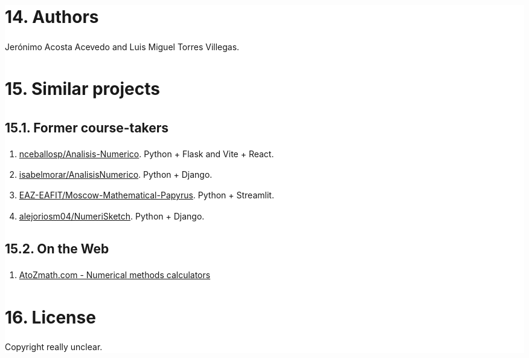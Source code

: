 # 14. Authors

Jerónimo Acosta Acevedo and Luis Miguel Torres Villegas.


# 15. Similar projects

## 15.1. Former course-takers

1. [nceballosp/Analisis-Numerico](https://github.com/nceballosp/Analisis-Numerico).
   Python + Flask and Vite + React.

2. [isabelmorar/AnalisisNumerico](https://github.com/isabelmorar/AnalisisNumerico).
   Python + Django.

3. [EAZ-EAFIT/Moscow-Mathematical-Papyrus](https://github.com/EAZ-EAFIT/Moscow-Mathematical-Papyrus).
   Python + Streamlit.

4. [alejoriosm04/NumeriSketch](https://github.com/alejoriosm04/NumeriSketch). Python + Django.

## 15.2. On the Web

1. [AtoZmath.com - Numerical methods calculators](https://atozmath.com/Menu/ConmMenu.aspx)

# 16. License

Copyright really unclear.
